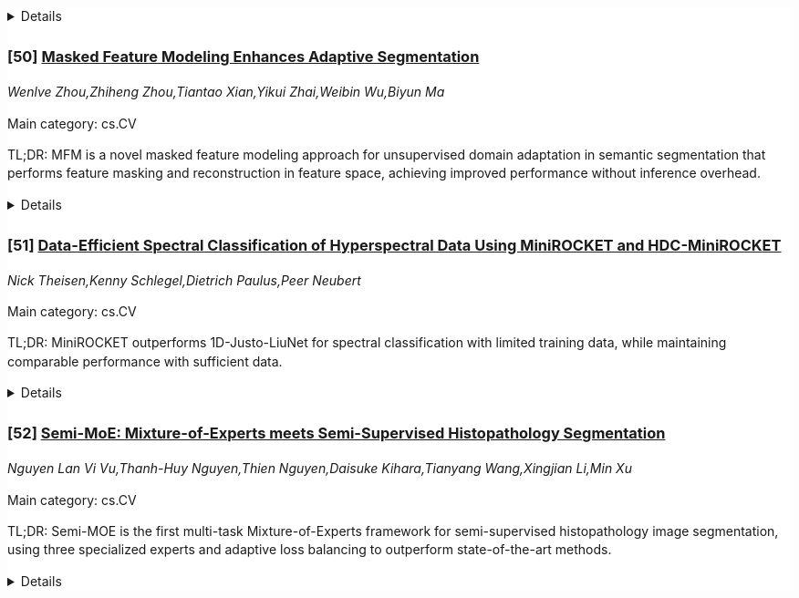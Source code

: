 
<details><summary>Details</summary></details>


### [50] [Masked Feature Modeling Enhances Adaptive Segmentation](https://arxiv.org/abs/2509.13801)
*Wenlve Zhou,Zhiheng Zhou,Tiantao Xian,Yikui Zhai,Weibin Wu,Biyun Ma*

Main category: cs.CV

TL;DR: MFM is a novel masked feature modeling approach for unsupervised domain adaptation in semantic segmentation that performs feature masking and reconstruction in feature space, achieving improved performance without inference overhead.


<details><summary>Details</summary></details>


### [51] [Data-Efficient Spectral Classification of Hyperspectral Data Using MiniROCKET and HDC-MiniROCKET](https://arxiv.org/abs/2509.13809)
*Nick Theisen,Kenny Schlegel,Dietrich Paulus,Peer Neubert*

Main category: cs.CV

TL;DR: MiniROCKET outperforms 1D-Justo-LiuNet for spectral classification with limited training data, while maintaining comparable performance with sufficient data.


<details><summary>Details</summary></details>


### [52] [Semi-MoE: Mixture-of-Experts meets Semi-Supervised Histopathology Segmentation](https://arxiv.org/abs/2509.13834)
*Nguyen Lan Vi Vu,Thanh-Huy Nguyen,Thien Nguyen,Daisuke Kihara,Tianyang Wang,Xingjian Li,Min Xu*

Main category: cs.CV

TL;DR: Semi-MOE is the first multi-task Mixture-of-Experts framework for semi-supervised histopathology image segmentation, using three specialized experts and adaptive loss balancing to outperform state-of-the-art methods.


<details>
  <summary>Details</summary>
Motivation: Existing semi-supervised methods struggle with noisy pseudo-labels due to ambiguous gland boundaries and morphological misclassification in histopathology image segmentation.

